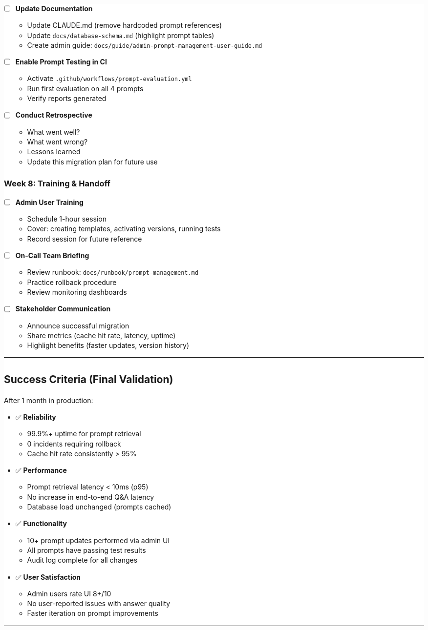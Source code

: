 - [ ] **Update Documentation**
  - Update CLAUDE.md (remove hardcoded prompt references)
  - Update `docs/database-schema.md` (highlight prompt tables)
  - Create admin guide: `docs/guide/admin-prompt-management-user-guide.md`

- [ ] **Enable Prompt Testing in CI**
  - Activate `.github/workflows/prompt-evaluation.yml`
  - Run first evaluation on all 4 prompts
  - Verify reports generated

- [ ] **Conduct Retrospective**
  - What went well?
  - What went wrong?
  - Lessons learned
  - Update this migration plan for future use

### Week 8: Training & Handoff

- [ ] **Admin User Training**
  - Schedule 1-hour session
  - Cover: creating templates, activating versions, running tests
  - Record session for future reference

- [ ] **On-Call Team Briefing**
  - Review runbook: `docs/runbook/prompt-management.md`
  - Practice rollback procedure
  - Review monitoring dashboards

- [ ] **Stakeholder Communication**
  - Announce successful migration
  - Share metrics (cache hit rate, latency, uptime)
  - Highlight benefits (faster updates, version history)

---

## Success Criteria (Final Validation)

After 1 month in production:

- ✅ **Reliability**
  - 99.9%+ uptime for prompt retrieval
  - 0 incidents requiring rollback
  - Cache hit rate consistently > 95%

- ✅ **Performance**
  - Prompt retrieval latency < 10ms (p95)
  - No increase in end-to-end Q&A latency
  - Database load unchanged (prompts cached)

- ✅ **Functionality**
  - 10+ prompt updates performed via admin UI
  - All prompts have passing test results
  - Audit log complete for all changes

- ✅ **User Satisfaction**
  - Admin users rate UI 8+/10
  - No user-reported issues with answer quality
  - Faster iteration on prompt improvements

---